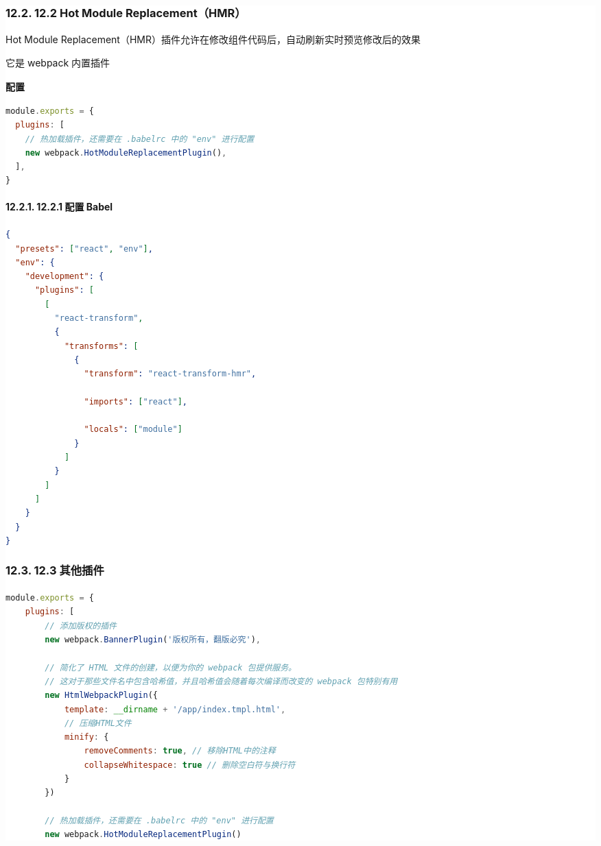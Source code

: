 
### 12.2. 12.2 Hot Module Replacement（HMR）

Hot Module Replacement（HMR）插件允许在修改组件代码后，自动刷新实时预览修改后的效果

它是 webpack 内置插件

**配置**

```js
module.exports = {
  plugins: [
    // 热加载插件，还需要在 .babelrc 中的 "env" 进行配置
    new webpack.HotModuleReplacementPlugin(),
  ],
}
```

#### 12.2.1. 12.2.1 配置 Babel

```json
{
  "presets": ["react", "env"],
  "env": {
    "development": {
      "plugins": [
        [
          "react-transform",
          {
            "transforms": [
              {
                "transform": "react-transform-hmr",

                "imports": ["react"],

                "locals": ["module"]
              }
            ]
          }
        ]
      ]
    }
  }
}
```

### 12.3. 12.3 其他插件

```js
module.exports = {
    plugins: [
        // 添加版权的插件
        new webpack.BannerPlugin('版权所有，翻版必究'),

        // 简化了 HTML 文件的创建，以便为你的 webpack 包提供服务。
        // 这对于那些文件名中包含哈希值，并且哈希值会随着每次编译而改变的 webpack 包特别有用
        new HtmlWebpackPlugin({
            template: __dirname + '/app/index.tmpl.html',
            // 压缩HTML文件
            minify: {
                removeComments: true, // 移除HTML中的注释
                collapseWhitespace: true // 删除空白符与换行符
            }
        })

        // 热加载插件，还需要在 .babelrc 中的 "env" 进行配置
        new webpack.HotModuleReplacementPlugin()
```